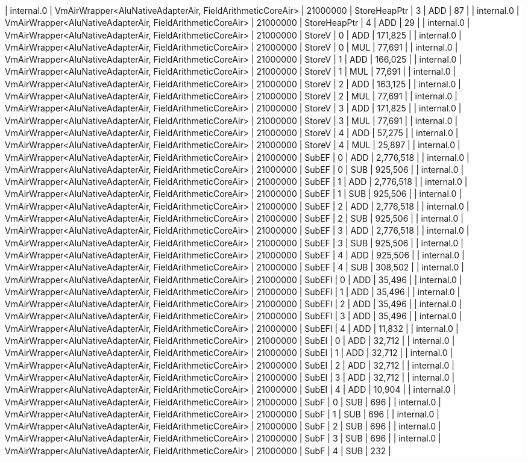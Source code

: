 | internal.0 | VmAirWrapper<AluNativeAdapterAir, FieldArithmeticCoreAir> | 21000000 | StoreHeapPtr | 3 | ADD | 87 | 
| internal.0 | VmAirWrapper<AluNativeAdapterAir, FieldArithmeticCoreAir> | 21000000 | StoreHeapPtr | 4 | ADD | 29 | 
| internal.0 | VmAirWrapper<AluNativeAdapterAir, FieldArithmeticCoreAir> | 21000000 | StoreV | 0 | ADD | 171,825 | 
| internal.0 | VmAirWrapper<AluNativeAdapterAir, FieldArithmeticCoreAir> | 21000000 | StoreV | 0 | MUL | 77,691 | 
| internal.0 | VmAirWrapper<AluNativeAdapterAir, FieldArithmeticCoreAir> | 21000000 | StoreV | 1 | ADD | 166,025 | 
| internal.0 | VmAirWrapper<AluNativeAdapterAir, FieldArithmeticCoreAir> | 21000000 | StoreV | 1 | MUL | 77,691 | 
| internal.0 | VmAirWrapper<AluNativeAdapterAir, FieldArithmeticCoreAir> | 21000000 | StoreV | 2 | ADD | 163,125 | 
| internal.0 | VmAirWrapper<AluNativeAdapterAir, FieldArithmeticCoreAir> | 21000000 | StoreV | 2 | MUL | 77,691 | 
| internal.0 | VmAirWrapper<AluNativeAdapterAir, FieldArithmeticCoreAir> | 21000000 | StoreV | 3 | ADD | 171,825 | 
| internal.0 | VmAirWrapper<AluNativeAdapterAir, FieldArithmeticCoreAir> | 21000000 | StoreV | 3 | MUL | 77,691 | 
| internal.0 | VmAirWrapper<AluNativeAdapterAir, FieldArithmeticCoreAir> | 21000000 | StoreV | 4 | ADD | 57,275 | 
| internal.0 | VmAirWrapper<AluNativeAdapterAir, FieldArithmeticCoreAir> | 21000000 | StoreV | 4 | MUL | 25,897 | 
| internal.0 | VmAirWrapper<AluNativeAdapterAir, FieldArithmeticCoreAir> | 21000000 | SubEF | 0 | ADD | 2,776,518 | 
| internal.0 | VmAirWrapper<AluNativeAdapterAir, FieldArithmeticCoreAir> | 21000000 | SubEF | 0 | SUB | 925,506 | 
| internal.0 | VmAirWrapper<AluNativeAdapterAir, FieldArithmeticCoreAir> | 21000000 | SubEF | 1 | ADD | 2,776,518 | 
| internal.0 | VmAirWrapper<AluNativeAdapterAir, FieldArithmeticCoreAir> | 21000000 | SubEF | 1 | SUB | 925,506 | 
| internal.0 | VmAirWrapper<AluNativeAdapterAir, FieldArithmeticCoreAir> | 21000000 | SubEF | 2 | ADD | 2,776,518 | 
| internal.0 | VmAirWrapper<AluNativeAdapterAir, FieldArithmeticCoreAir> | 21000000 | SubEF | 2 | SUB | 925,506 | 
| internal.0 | VmAirWrapper<AluNativeAdapterAir, FieldArithmeticCoreAir> | 21000000 | SubEF | 3 | ADD | 2,776,518 | 
| internal.0 | VmAirWrapper<AluNativeAdapterAir, FieldArithmeticCoreAir> | 21000000 | SubEF | 3 | SUB | 925,506 | 
| internal.0 | VmAirWrapper<AluNativeAdapterAir, FieldArithmeticCoreAir> | 21000000 | SubEF | 4 | ADD | 925,506 | 
| internal.0 | VmAirWrapper<AluNativeAdapterAir, FieldArithmeticCoreAir> | 21000000 | SubEF | 4 | SUB | 308,502 | 
| internal.0 | VmAirWrapper<AluNativeAdapterAir, FieldArithmeticCoreAir> | 21000000 | SubEFI | 0 | ADD | 35,496 | 
| internal.0 | VmAirWrapper<AluNativeAdapterAir, FieldArithmeticCoreAir> | 21000000 | SubEFI | 1 | ADD | 35,496 | 
| internal.0 | VmAirWrapper<AluNativeAdapterAir, FieldArithmeticCoreAir> | 21000000 | SubEFI | 2 | ADD | 35,496 | 
| internal.0 | VmAirWrapper<AluNativeAdapterAir, FieldArithmeticCoreAir> | 21000000 | SubEFI | 3 | ADD | 35,496 | 
| internal.0 | VmAirWrapper<AluNativeAdapterAir, FieldArithmeticCoreAir> | 21000000 | SubEFI | 4 | ADD | 11,832 | 
| internal.0 | VmAirWrapper<AluNativeAdapterAir, FieldArithmeticCoreAir> | 21000000 | SubEI | 0 | ADD | 32,712 | 
| internal.0 | VmAirWrapper<AluNativeAdapterAir, FieldArithmeticCoreAir> | 21000000 | SubEI | 1 | ADD | 32,712 | 
| internal.0 | VmAirWrapper<AluNativeAdapterAir, FieldArithmeticCoreAir> | 21000000 | SubEI | 2 | ADD | 32,712 | 
| internal.0 | VmAirWrapper<AluNativeAdapterAir, FieldArithmeticCoreAir> | 21000000 | SubEI | 3 | ADD | 32,712 | 
| internal.0 | VmAirWrapper<AluNativeAdapterAir, FieldArithmeticCoreAir> | 21000000 | SubEI | 4 | ADD | 10,904 | 
| internal.0 | VmAirWrapper<AluNativeAdapterAir, FieldArithmeticCoreAir> | 21000000 | SubF | 0 | SUB | 696 | 
| internal.0 | VmAirWrapper<AluNativeAdapterAir, FieldArithmeticCoreAir> | 21000000 | SubF | 1 | SUB | 696 | 
| internal.0 | VmAirWrapper<AluNativeAdapterAir, FieldArithmeticCoreAir> | 21000000 | SubF | 2 | SUB | 696 | 
| internal.0 | VmAirWrapper<AluNativeAdapterAir, FieldArithmeticCoreAir> | 21000000 | SubF | 3 | SUB | 696 | 
| internal.0 | VmAirWrapper<AluNativeAdapterAir, FieldArithmeticCoreAir> | 21000000 | SubF | 4 | SUB | 232 | 